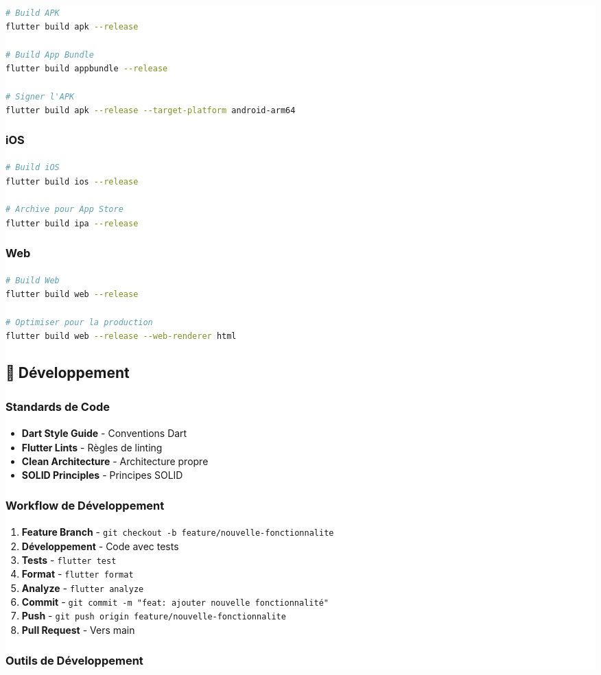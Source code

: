 ```bash
# Build APK
flutter build apk --release

# Build App Bundle
flutter build appbundle --release

# Signer l'APK
flutter build apk --release --target-platform android-arm64
```

### iOS

```bash
# Build iOS
flutter build ios --release

# Archive pour App Store
flutter build ipa --release
```

### Web

```bash
# Build Web
flutter build web --release

# Optimiser pour la production
flutter build web --release --web-renderer html
```

## 🔧 Développement

### Standards de Code

- **Dart Style Guide** - Conventions Dart
- **Flutter Lints** - Règles de linting
- **Clean Architecture** - Architecture propre
- **SOLID Principles** - Principes SOLID

### Workflow de Développement

1. **Feature Branch** - `git checkout -b feature/nouvelle-fonctionnalite`
2. **Développement** - Code avec tests
3. **Tests** - `flutter test`
4. **Format** - `flutter format`
5. **Analyze** - `flutter analyze`
6. **Commit** - `git commit -m "feat: ajouter nouvelle fonctionnalité"`
7. **Push** - `git push origin feature/nouvelle-fonctionnalite`
8. **Pull Request** - Vers main

### Outils de Développement
